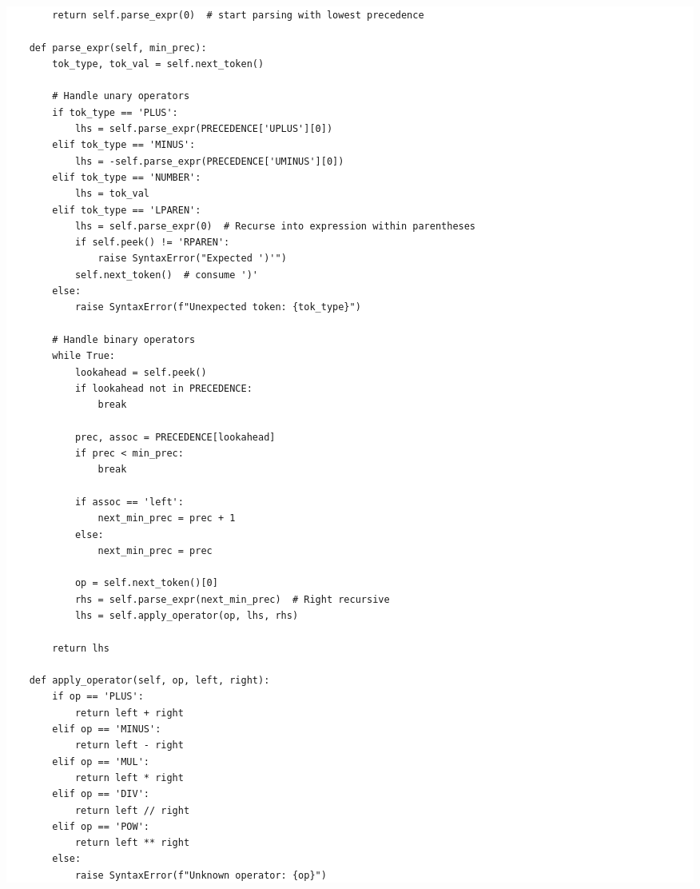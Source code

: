 ```
        return self.parse_expr(0)  # start parsing with lowest precedence

    def parse_expr(self, min_prec):
        tok_type, tok_val = self.next_token()

        # Handle unary operators
        if tok_type == 'PLUS':
            lhs = self.parse_expr(PRECEDENCE['UPLUS'][0])
        elif tok_type == 'MINUS':
            lhs = -self.parse_expr(PRECEDENCE['UMINUS'][0])
        elif tok_type == 'NUMBER':
            lhs = tok_val
        elif tok_type == 'LPAREN':
            lhs = self.parse_expr(0)  # Recurse into expression within parentheses
            if self.peek() != 'RPAREN':
                raise SyntaxError("Expected ')'")
            self.next_token()  # consume ')'
        else:
            raise SyntaxError(f"Unexpected token: {tok_type}")

        # Handle binary operators
        while True:
            lookahead = self.peek()
            if lookahead not in PRECEDENCE:
                break

            prec, assoc = PRECEDENCE[lookahead]
            if prec < min_prec:
                break

            if assoc == 'left':
                next_min_prec = prec + 1
            else:
                next_min_prec = prec

            op = self.next_token()[0]
            rhs = self.parse_expr(next_min_prec)  # Right recursive
            lhs = self.apply_operator(op, lhs, rhs)
        
        return lhs

    def apply_operator(self, op, left, right):
        if op == 'PLUS':
            return left + right
        elif op == 'MINUS':
            return left - right
        elif op == 'MUL':
            return left * right
        elif op == 'DIV':
            return left // right
        elif op == 'POW':
            return left ** right
        else:
            raise SyntaxError(f"Unknown operator: {op}")
```

